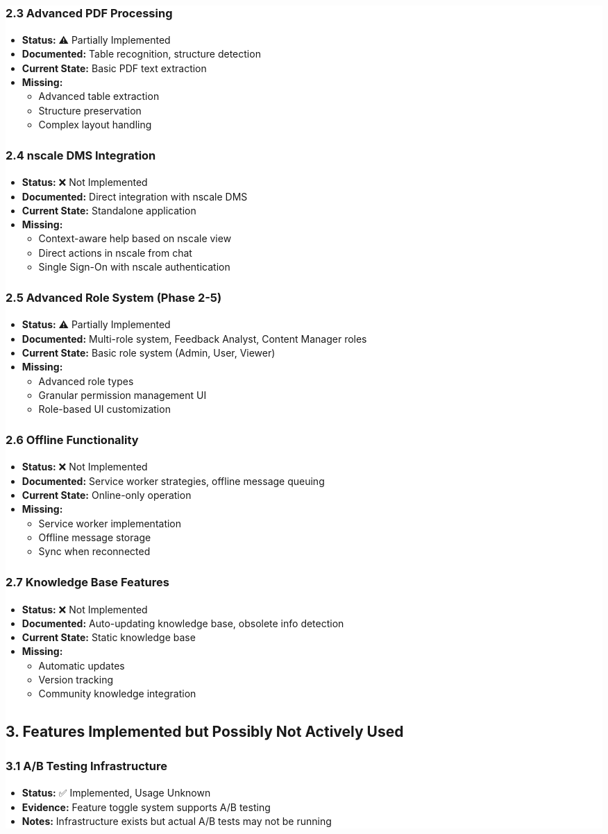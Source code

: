 ### 2.3 Advanced PDF Processing
- **Status:** ⚠️ Partially Implemented
- **Documented:** Table recognition, structure detection
- **Current State:** Basic PDF text extraction
- **Missing:**
  - Advanced table extraction
  - Structure preservation
  - Complex layout handling

### 2.4 nscale DMS Integration
- **Status:** ❌ Not Implemented
- **Documented:** Direct integration with nscale DMS
- **Current State:** Standalone application
- **Missing:**
  - Context-aware help based on nscale view
  - Direct actions in nscale from chat
  - Single Sign-On with nscale authentication

### 2.5 Advanced Role System (Phase 2-5)
- **Status:** ⚠️ Partially Implemented
- **Documented:** Multi-role system, Feedback Analyst, Content Manager roles
- **Current State:** Basic role system (Admin, User, Viewer)
- **Missing:**
  - Advanced role types
  - Granular permission management UI
  - Role-based UI customization

### 2.6 Offline Functionality
- **Status:** ❌ Not Implemented
- **Documented:** Service worker strategies, offline message queuing
- **Current State:** Online-only operation
- **Missing:**
  - Service worker implementation
  - Offline message storage
  - Sync when reconnected

### 2.7 Knowledge Base Features
- **Status:** ❌ Not Implemented
- **Documented:** Auto-updating knowledge base, obsolete info detection
- **Current State:** Static knowledge base
- **Missing:**
  - Automatic updates
  - Version tracking
  - Community knowledge integration

## 3. Features Implemented but Possibly Not Actively Used

### 3.1 A/B Testing Infrastructure
- **Status:** ✅ Implemented, Usage Unknown
- **Evidence:** Feature toggle system supports A/B testing
- **Notes:** Infrastructure exists but actual A/B tests may not be running
